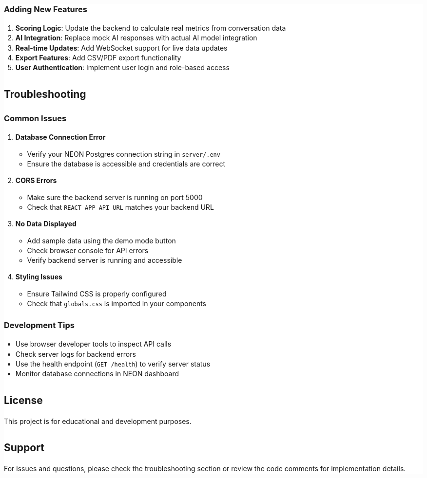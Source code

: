 ### Adding New Features

1. **Scoring Logic**: Update the backend to calculate real metrics from conversation data
2. **AI Integration**: Replace mock AI responses with actual AI model integration
3. **Real-time Updates**: Add WebSocket support for live data updates
4. **Export Features**: Add CSV/PDF export functionality
5. **User Authentication**: Implement user login and role-based access

## Troubleshooting

### Common Issues

1. **Database Connection Error**
   - Verify your NEON Postgres connection string in `server/.env`
   - Ensure the database is accessible and credentials are correct

2. **CORS Errors**
   - Make sure the backend server is running on port 5000
   - Check that `REACT_APP_API_URL` matches your backend URL

3. **No Data Displayed**
   - Add sample data using the demo mode button
   - Check browser console for API errors
   - Verify backend server is running and accessible

4. **Styling Issues**
   - Ensure Tailwind CSS is properly configured
   - Check that `globals.css` is imported in your components

### Development Tips

- Use browser developer tools to inspect API calls
- Check server logs for backend errors
- Use the health endpoint (`GET /health`) to verify server status
- Monitor database connections in NEON dashboard

## License

This project is for educational and development purposes.

## Support

For issues and questions, please check the troubleshooting section or review the code comments for implementation details.